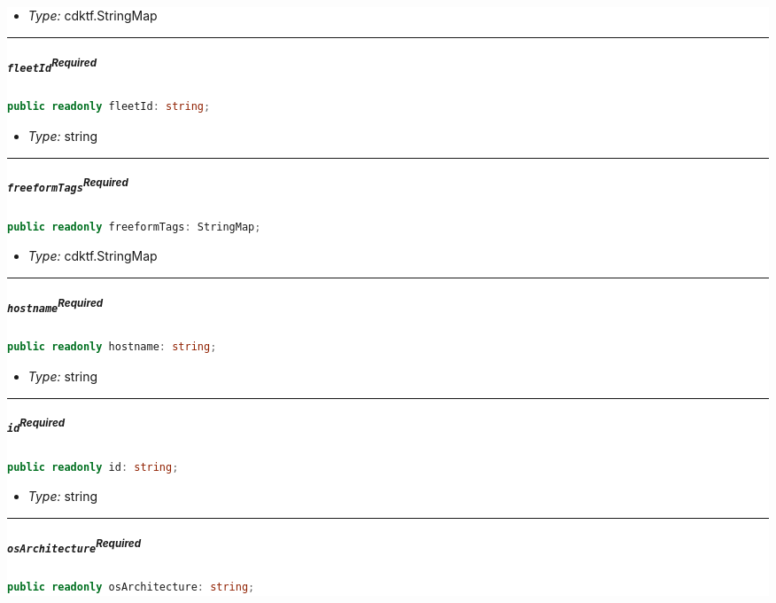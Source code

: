 - *Type:* cdktf.StringMap

---

##### `fleetId`<sup>Required</sup> <a name="fleetId" id="rhizo-co-terraform-provider-oci.dataOciJmsJmsPlugin.DataOciJmsJmsPlugin.property.fleetId"></a>

```typescript
public readonly fleetId: string;
```

- *Type:* string

---

##### `freeformTags`<sup>Required</sup> <a name="freeformTags" id="rhizo-co-terraform-provider-oci.dataOciJmsJmsPlugin.DataOciJmsJmsPlugin.property.freeformTags"></a>

```typescript
public readonly freeformTags: StringMap;
```

- *Type:* cdktf.StringMap

---

##### `hostname`<sup>Required</sup> <a name="hostname" id="rhizo-co-terraform-provider-oci.dataOciJmsJmsPlugin.DataOciJmsJmsPlugin.property.hostname"></a>

```typescript
public readonly hostname: string;
```

- *Type:* string

---

##### `id`<sup>Required</sup> <a name="id" id="rhizo-co-terraform-provider-oci.dataOciJmsJmsPlugin.DataOciJmsJmsPlugin.property.id"></a>

```typescript
public readonly id: string;
```

- *Type:* string

---

##### `osArchitecture`<sup>Required</sup> <a name="osArchitecture" id="rhizo-co-terraform-provider-oci.dataOciJmsJmsPlugin.DataOciJmsJmsPlugin.property.osArchitecture"></a>

```typescript
public readonly osArchitecture: string;
```
